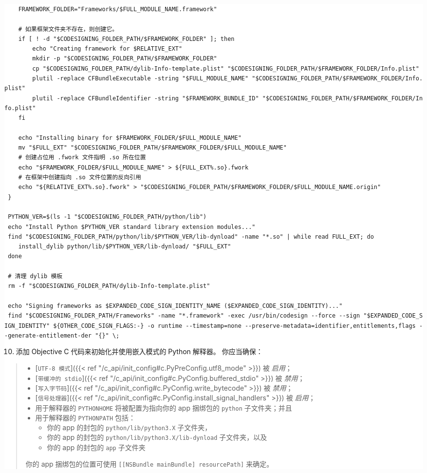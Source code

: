    ```
       FRAMEWORK_FOLDER="Frameworks/$FULL_MODULE_NAME.framework"
   
       # 如果框架文件夹不存在，则创建它。
       if [ ! -d "$CODESIGNING_FOLDER_PATH/$FRAMEWORK_FOLDER" ]; then
           echo "Creating framework for $RELATIVE_EXT"
           mkdir -p "$CODESIGNING_FOLDER_PATH/$FRAMEWORK_FOLDER"
           cp "$CODESIGNING_FOLDER_PATH/dylib-Info-template.plist" "$CODESIGNING_FOLDER_PATH/$FRAMEWORK_FOLDER/Info.plist"
           plutil -replace CFBundleExecutable -string "$FULL_MODULE_NAME" "$CODESIGNING_FOLDER_PATH/$FRAMEWORK_FOLDER/Info.plist"
           plutil -replace CFBundleIdentifier -string "$FRAMEWORK_BUNDLE_ID" "$CODESIGNING_FOLDER_PATH/$FRAMEWORK_FOLDER/Info.plist"
       fi
   
       echo "Installing binary for $FRAMEWORK_FOLDER/$FULL_MODULE_NAME"
       mv "$FULL_EXT" "$CODESIGNING_FOLDER_PATH/$FRAMEWORK_FOLDER/$FULL_MODULE_NAME"
       # 创建占位用 .fwork 文件指明 .so 所在位置
       echo "$FRAMEWORK_FOLDER/$FULL_MODULE_NAME" > ${FULL_EXT%.so}.fwork
       # 在框架中创建指向 .so 文件位置的反向引用
       echo "${RELATIVE_EXT%.so}.fwork" > "$CODESIGNING_FOLDER_PATH/$FRAMEWORK_FOLDER/$FULL_MODULE_NAME.origin"
    }
   
    PYTHON_VER=$(ls -1 "$CODESIGNING_FOLDER_PATH/python/lib")
    echo "Install Python $PYTHON_VER standard library extension modules..."
    find "$CODESIGNING_FOLDER_PATH/python/lib/$PYTHON_VER/lib-dynload" -name "*.so" | while read FULL_EXT; do
       install_dylib python/lib/$PYTHON_VER/lib-dynload/ "$FULL_EXT"
    done
   
    # 清理 dylib 模板
    rm -f "$CODESIGNING_FOLDER_PATH/dylib-Info-template.plist"
   
    echo "Signing frameworks as $EXPANDED_CODE_SIGN_IDENTITY_NAME ($EXPANDED_CODE_SIGN_IDENTITY)..."
    find "$CODESIGNING_FOLDER_PATH/Frameworks" -name "*.framework" -exec /usr/bin/codesign --force --sign "$EXPANDED_CODE_SIGN_IDENTITY" ${OTHER_CODE_SIGN_FLAGS:-} -o runtime --timestamp=none --preserve-metadata=identifier,entitlements,flags --generate-entitlement-der "{}" \;
   ```

10. 添加 Objective C 代码来初始化并使用嵌入模式的 Python 解释器。 你应当确保：

> - [`UTF-8 模式`]({{< ref "/c_api/init_config#c.PyPreConfig.utf8_mode" >}}) 被 *启用*；
> - [`带缓冲的 stdio`]({{< ref "/c_api/init_config#c.PyConfig.buffered_stdio" >}}) 被 *禁用*；
> - [`写入字节码`]({{< ref "/c_api/init_config#c.PyConfig.write_bytecode" >}}) 被 *禁用*；
> - [`信号处理器`]({{< ref "/c_api/init_config#c.PyConfig.install_signal_handlers" >}}) 被 *启用*；
> - 用于解释器的 `PYTHONHOME` 将被配置为指向你的 app 捆绑包的 `python` 子文件夹；并且
> - 用于解释器的 `PYTHONPATH` 包括：
>   - 你的 app 的封包的 `python/lib/python3.X` 子文件夹，
>   - 你的 app 的封包的 `python/lib/python3.X/lib-dynload` 子文件夹，以及
>   - 你的 app 的封包的 `app` 子文件夹
>
> ​	你的 app 捆绑包的位置可使用 `[[NSBundle mainBundle] resourcePath]` 来确定。
